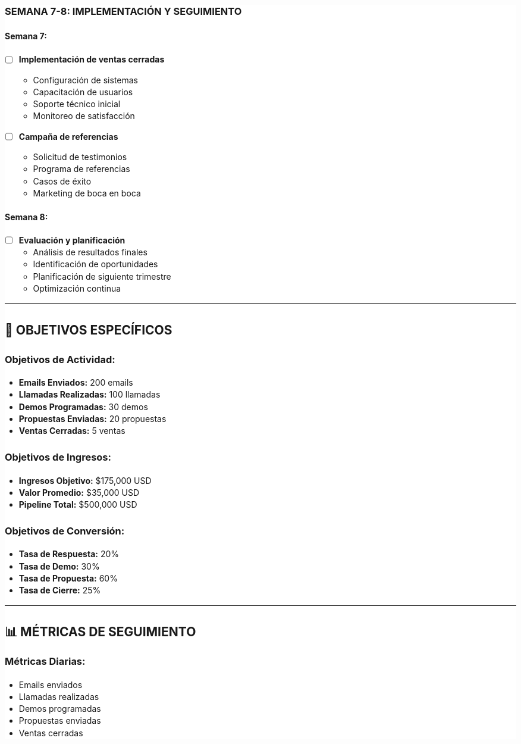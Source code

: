 
### **SEMANA 7-8: IMPLEMENTACIÓN Y SEGUIMIENTO**

#### **Semana 7:**
- [ ] **Implementación de ventas cerradas**
  - Configuración de sistemas
  - Capacitación de usuarios
  - Soporte técnico inicial
  - Monitoreo de satisfacción

- [ ] **Campaña de referencias**
  - Solicitud de testimonios
  - Programa de referencias
  - Casos de éxito
  - Marketing de boca en boca

#### **Semana 8:**
- [ ] **Evaluación y planificación**
  - Análisis de resultados finales
  - Identificación de oportunidades
  - Planificación de siguiente trimestre
  - Optimización continua

---

## 🎯 **OBJETIVOS ESPECÍFICOS**

### **Objetivos de Actividad:**
- **Emails Enviados:** 200 emails
- **Llamadas Realizadas:** 100 llamadas
- **Demos Programadas:** 30 demos
- **Propuestas Enviadas:** 20 propuestas
- **Ventas Cerradas:** 5 ventas

### **Objetivos de Ingresos:**
- **Ingresos Objetivo:** $175,000 USD
- **Valor Promedio:** $35,000 USD
- **Pipeline Total:** $500,000 USD

### **Objetivos de Conversión:**
- **Tasa de Respuesta:** 20%
- **Tasa de Demo:** 30%
- **Tasa de Propuesta:** 60%
- **Tasa de Cierre:** 25%

---

## 📊 **MÉTRICAS DE SEGUIMIENTO**

### **Métricas Diarias:**
- Emails enviados
- Llamadas realizadas
- Demos programadas
- Propuestas enviadas
- Ventas cerradas
